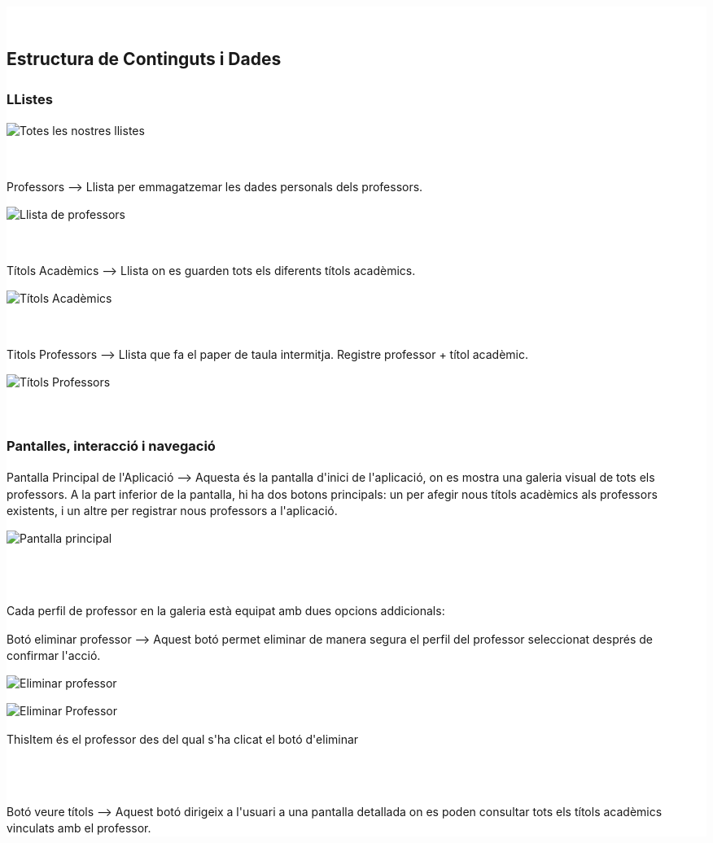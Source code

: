 <br>

## Estructura de Continguts i Dades

### LListes

![Totes les nostres llistes](../.Images/powerapps/llistes_totes.png)
        
<br>

<p>Professors --> Llista per emmagatzemar les dades personals dels professors.</p>

![Llista de professors](../.Images/powerapps/llista_professors.png)

<br>

<p>Títols Acadèmics --> Llista on es guarden tots els diferents títols acadèmics.</p>

![Títols Acadèmics](../.Images/powerapps/llista_titols.png)

<br>

<p>Titols Professors --> Llista que fa el paper de taula intermitja. Registre professor + títol acadèmic.</p>

![Títols Professors](../.Images/powerapps/llista_titols_professors.png)

<br>

### Pantalles, interacció i navegació

<p>Pantalla Principal de l'Aplicació --> Aquesta és la pantalla d'inici de l'aplicació, on es mostra una galeria visual de tots els professors. A la part inferior de la pantalla, hi ha dos botons principals: un per afegir nous títols acadèmics als professors existents, i un altre per registrar nous professors a l'aplicació.</p> 

![Pantalla principal](../.Images/powerapps/pantalla_profes.png)

<br><br>

<p>Cada perfil de professor en la galeria està equipat amb dues opcions addicionals: </p>

Botó eliminar professor --> Aquest botó permet eliminar de manera segura el perfil del professor seleccionat després de confirmar l'acció.

![Eliminar professor](../.Images/powerapps/boto_eliminar_profe.png)

![Eliminar Professor](../.Images/powerapps/remove_professor.png)

<p>ThisItem és el professor des del qual s'ha clicat el botó d'eliminar</p>

<br><br>

Botó veure títols --> Aquest botó dirigeix a l'usuari a una pantalla detallada on es poden consultar tots els títols acadèmics vinculats amb el professor.
